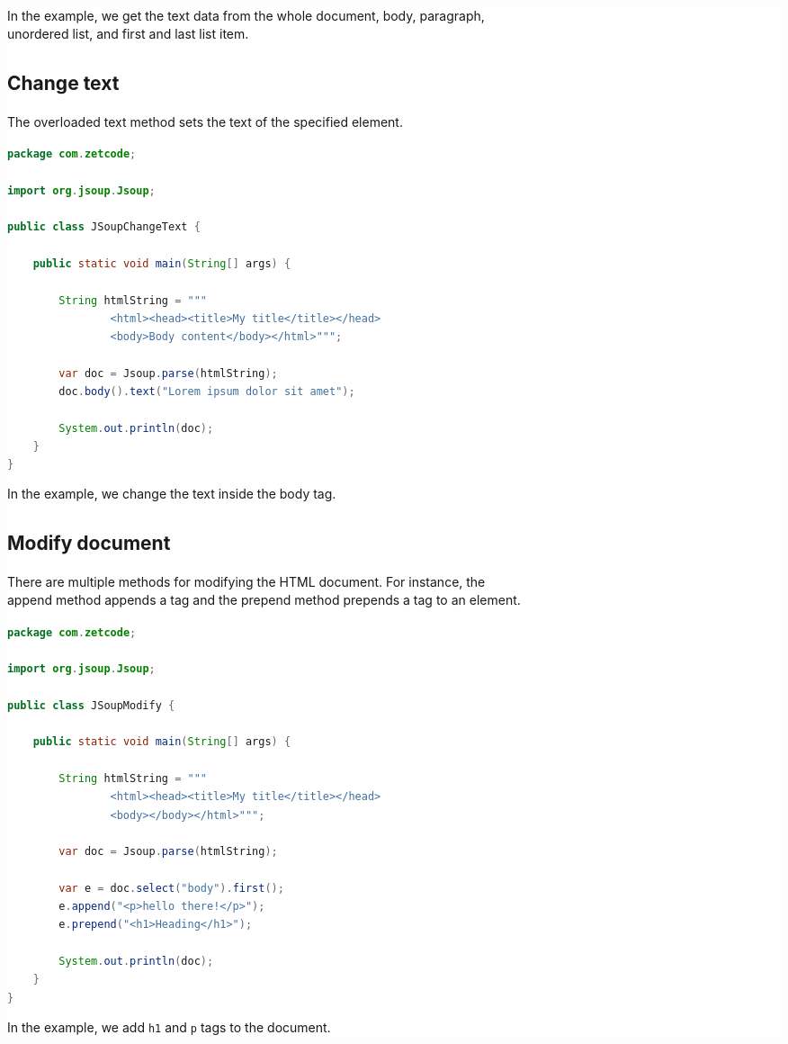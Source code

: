 In the example, we get the text data from the whole document, body, paragraph,  
unordered list, and first and last list item.  


## Change text

The overloaded text method sets the text of the specified element.

```java
package com.zetcode;

import org.jsoup.Jsoup;

public class JSoupChangeText {

    public static void main(String[] args) {

        String htmlString = """
                <html><head><title>My title</title></head>
                <body>Body content</body></html>""";

        var doc = Jsoup.parse(htmlString);
        doc.body().text("Lorem ipsum dolor sit amet");

        System.out.println(doc);
    }
}
```

In the example, we change the text inside the body tag.  

## Modify document

There are multiple methods for modifying the HTML document. For instance, the  
append method appends a tag and the prepend method prepends a tag to an element.  

```java
package com.zetcode;

import org.jsoup.Jsoup;

public class JSoupModify {

    public static void main(String[] args) {

        String htmlString = """
                <html><head><title>My title</title></head>
                <body></body></html>""";

        var doc = Jsoup.parse(htmlString);

        var e = doc.select("body").first();
        e.append("<p>hello there!</p>");
        e.prepend("<h1>Heading</h1>");
        
        System.out.println(doc);
    }
}
```
In the example, we add `h1` and `p` tags to the document.  
